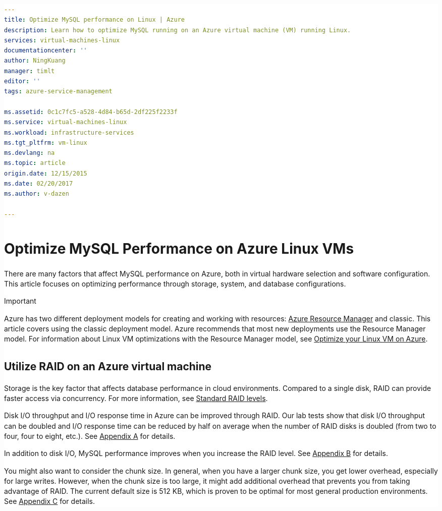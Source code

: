 ```yaml
---
title: Optimize MySQL performance on Linux | Azure
description: Learn how to optimize MySQL running on an Azure virtual machine (VM) running Linux.
services: virtual-machines-linux
documentationcenter: ''
author: NingKuang
manager: timlt
editor: ''
tags: azure-service-management

ms.assetid: 0c1c7fc5-a528-4d84-b65d-2df225f2233f
ms.service: virtual-machines-linux
ms.workload: infrastructure-services
ms.tgt_pltfrm: vm-linux
ms.devlang: na
ms.topic: article
origin.date: 12/15/2015
ms.date: 02/20/2017
ms.author: v-dazen

---
```

# Optimize MySQL Performance on Azure Linux VMs
There are many factors that affect MySQL performance on Azure, both in virtual hardware selection and software configuration. This article focuses on optimizing performance through storage, system, and database configurations.

> [!IMPORTANT]
> Azure has two different deployment models for creating and working with resources: [Azure Resource Manager](../../../resource-manager-deployment-model.md) and classic. This article covers using the classic deployment model. Azure recommends that most new deployments use the Resource Manager model. For information about Linux VM optimizations with the Resource Manager model, see [Optimize your Linux VM on Azure](../optimization.md?toc=%2fvirtual-machines%2flinux%2ftoc.json).

## Utilize RAID on an Azure virtual machine
Storage is the key factor that affects database performance in cloud environments. Compared to a single disk, RAID can provide faster access via concurrency. For more information, see [Standard RAID levels](http://en.wikipedia.org/wiki/Standard_RAID_levels).   

Disk I/O throughput and I/O response time in Azure can be improved through RAID. Our lab tests show that disk I/O throughput can be doubled and I/O response time can be reduced by half on average when the number of RAID disks is doubled (from two to four, four to eight, etc.). See [Appendix A](#AppendixA) for details.  

In addition to disk I/O, MySQL performance improves when you increase the RAID level.  See [Appendix B](#AppendixB) for details.  

You might also want to consider the chunk size. In general, when you have a larger chunk size, you get lower overhead, especially for large writes. However, when the chunk size is too large, it might add additional overhead that prevents you from taking advantage of RAID. The current default size is 512 KB, which is proven to be optimal for most general production environments. See [Appendix C](#AppendixC) for details.   


[1]: ./media/optimize-mysql/virtual-machines-linux-optimize-mysql-perf-01.png
[2]: ./media/optimize-mysql/virtual-machines-linux-optimize-mysql-perf-02.png
[3]: ./media/optimize-mysql/virtual-machines-linux-optimize-mysql-perf-03.png
[4]: ./media/optimize-mysql/virtual-machines-linux-optimize-mysql-perf-04.png
[5]: ./media/optimize-mysql/virtual-machines-linux-optimize-mysql-perf-05.png
[6]: ./media/optimize-mysql/virtual-machines-linux-optimize-mysql-perf-06.png
[7]: ./media/optimize-mysql/virtual-machines-linux-optimize-mysql-perf-07.png
[8]: ./media/optimize-mysql/virtual-machines-linux-optimize-mysql-perf-08.png
[9]: ./media/optimize-mysql/virtual-machines-linux-optimize-mysql-perf-09.png
[10]: ./media/optimize-mysql/virtual-machines-linux-optimize-mysql-perf-10.png
[11]: ./media/optimize-mysql/virtual-machines-linux-optimize-mysql-perf-11.png
[12]: ./media/optimize-mysql/virtual-machines-linux-optimize-mysql-perf-12.png
[13]: ./media/optimize-mysql/virtual-machines-linux-optimize-mysql-perf-13.png
[14]: ./media/optimize-mysql/virtual-machines-linux-optimize-mysql-perf-14.png